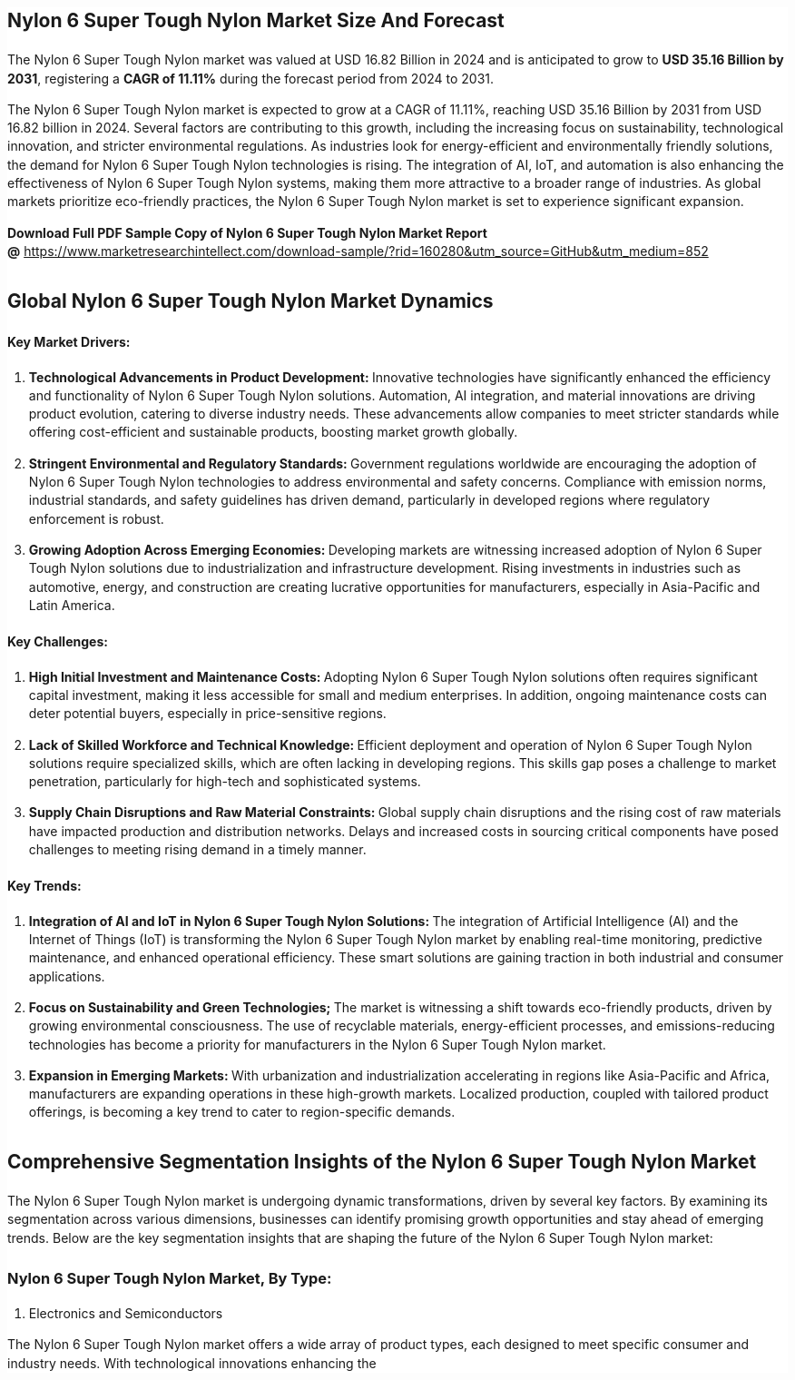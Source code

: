 <h2>Nylon 6 Super Tough Nylon Market Size And Forecast</h2><p>The Nylon 6 Super Tough Nylon market was valued at USD 16.82 Billion in 2024 and is anticipated to grow to <strong>USD 35.16 Billion by 2031</strong>, registering a <strong>CAGR of 11.11%</strong> during the forecast period from 2024 to 2031.</p><p>The Nylon 6 Super Tough Nylon market is expected to grow at a CAGR of 11.11%, reaching USD 35.16 Billion by 2031 from USD 16.82 billion in 2024. Several factors are contributing to this growth, including the increasing focus on sustainability, technological innovation, and stricter environmental regulations. As industries look for energy-efficient and environmentally friendly solutions, the demand for Nylon 6 Super Tough Nylon technologies is rising. The integration of AI, IoT, and automation is also enhancing the effectiveness of Nylon 6 Super Tough Nylon systems, making them more attractive to a broader range of industries. As global markets prioritize eco-friendly practices, the Nylon 6 Super Tough Nylon market is set to experience significant expansion.</p><p><strong>Download Full PDF Sample Copy of Nylon 6 Super Tough Nylon Market Report @</strong>&nbsp;<a href="https://www.marketresearchintellect.com/download-sample/?rid=160280&amp;utm_source=GitHub&amp;utm_medium=852">https://www.marketresearchintellect.com/download-sample/?rid=160280&amp;utm_source=GitHub&amp;utm_medium=852</a></p><h2>Global Nylon 6 Super Tough Nylon Market Dynamics</h2><h4><strong>Key Market Drivers:</strong></h4><ol><li><p><strong>Technological Advancements in Product Development:&nbsp;</strong>Innovative technologies have significantly enhanced the efficiency and functionality of Nylon 6 Super Tough Nylon solutions. Automation, AI integration, and material innovations are driving product evolution, catering to diverse industry needs. These advancements allow companies to meet stricter standards while offering cost-efficient and sustainable products, boosting market growth globally.</p></li><li><p><strong>Stringent Environmental and Regulatory Standards:&nbsp;</strong>Government regulations worldwide are encouraging the adoption of Nylon 6 Super Tough Nylon technologies to address environmental and safety concerns. Compliance with emission norms, industrial standards, and safety guidelines has driven demand, particularly in developed regions where regulatory enforcement is robust.</p></li><li><p><strong>Growing Adoption Across Emerging Economies:&nbsp;</strong>Developing markets are witnessing increased adoption of Nylon 6 Super Tough Nylon solutions due to industrialization and infrastructure development. Rising investments in industries such as automotive, energy, and construction are creating lucrative opportunities for manufacturers, especially in Asia-Pacific and Latin America.</p></li></ol><h4><strong>Key Challenges:</strong></h4><ol><li><p><strong>High Initial Investment and Maintenance Costs:&nbsp;</strong>Adopting Nylon 6 Super Tough Nylon solutions often requires significant capital investment, making it less accessible for small and medium enterprises. In addition, ongoing maintenance costs can deter potential buyers, especially in price-sensitive regions.</p></li><li><p><strong>Lack of Skilled Workforce and Technical Knowledge:&nbsp;</strong>Efficient deployment and operation of Nylon 6 Super Tough Nylon solutions require specialized skills, which are often lacking in developing regions. This skills gap poses a challenge to market penetration, particularly for high-tech and sophisticated systems.</p></li><li><p><strong>Supply Chain Disruptions and Raw Material Constraints:&nbsp;</strong>Global supply chain disruptions and the rising cost of raw materials have impacted production and distribution networks. Delays and increased costs in sourcing critical components have posed challenges to meeting rising demand in a timely manner.</p></li></ol><h4><strong>Key Trends:</strong></h4><ol><li><p><strong>Integration of AI and IoT in Nylon 6 Super Tough Nylon Solutions:&nbsp;</strong>The integration of Artificial Intelligence (AI) and the Internet of Things (IoT) is transforming the Nylon 6 Super Tough Nylon market by enabling real-time monitoring, predictive maintenance, and enhanced operational efficiency. These smart solutions are gaining traction in both industrial and consumer applications.</p></li><li><p><strong>Focus on Sustainability and Green Technologies;&nbsp;</strong>The market is witnessing a shift towards eco-friendly products, driven by growing environmental consciousness. The use of recyclable materials, energy-efficient processes, and emissions-reducing technologies has become a priority for manufacturers in the Nylon 6 Super Tough Nylon market.</p></li><li><p><strong>Expansion in Emerging Markets:&nbsp;</strong>With urbanization and industrialization accelerating in regions like Asia-Pacific and Africa, manufacturers are expanding operations in these high-growth markets. Localized production, coupled with tailored product offerings, is becoming a key trend to cater to region-specific demands.</p></li></ol><div class="article-main__content" data-test-id="publishing-text-block"><h2>Comprehensive Segmentation Insights of the Nylon 6 Super Tough Nylon Market</h2><p>The Nylon 6 Super Tough Nylon market is undergoing dynamic transformations, driven by several key factors. By examining its segmentation across various dimensions, businesses can identify promising growth opportunities and stay ahead of emerging trends. Below are the key segmentation insights that are shaping the future of the Nylon 6 Super Tough Nylon market:</p><h3><strong>Nylon 6 Super Tough Nylon Market, By Type:<br /></strong></h3><ol><li>Electronics and Semiconductors</li></ol><p>The Nylon 6 Super Tough Nylon market offers a wide array of product types, each designed to meet specific consumer and industry needs. With technological innovations enhancing the